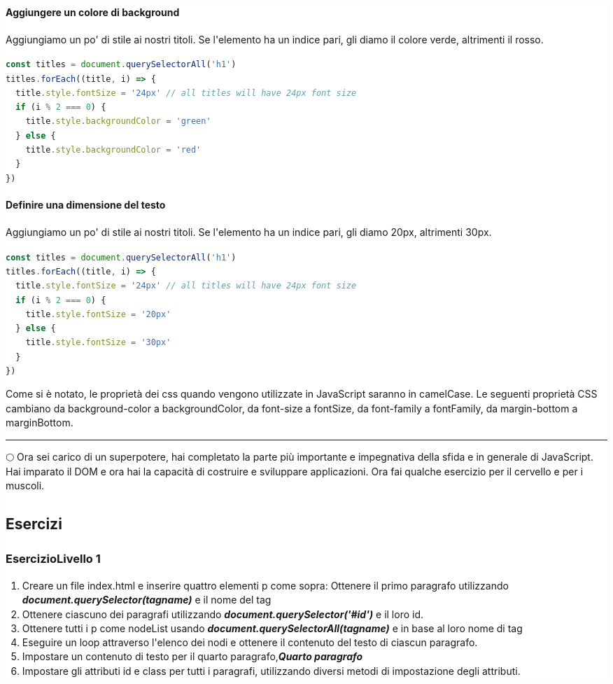 #### Aggiungere un colore di background

Aggiungiamo un po' di stile ai nostri titoli. Se l'elemento ha un indice pari, gli diamo il colore verde, altrimenti il rosso.

```js
const titles = document.querySelectorAll('h1')
titles.forEach((title, i) => {
  title.style.fontSize = '24px' // all titles will have 24px font size
  if (i % 2 === 0) {
    title.style.backgroundColor = 'green'
  } else {
    title.style.backgroundColor = 'red'
  }
})
```

#### Definire una dimensione del testo

Aggiungiamo un po' di stile ai nostri titoli. Se l'elemento ha un indice pari, gli diamo 20px, altrimenti 30px.

```js
const titles = document.querySelectorAll('h1')
titles.forEach((title, i) => {
  title.style.fontSize = '24px' // all titles will have 24px font size
  if (i % 2 === 0) {
    title.style.fontSize = '20px'
  } else {
    title.style.fontSize = '30px'
  }
})
```

Come si è notato, le proprietà dei css quando vengono utilizzate in JavaScript saranno in camelCase. Le seguenti proprietà CSS cambiano da background-color a backgroundColor, da font-size a fontSize, da font-family a fontFamily, da margin-bottom a marginBottom.

---

🌕 Ora sei carico di un superpotere, hai completato la parte più importante e impegnativa della sfida e in generale di JavaScript. Hai imparato il DOM e ora hai la capacità di costruire e sviluppare applicazioni. Ora fai qualche esercizio per il cervello e per i muscoli.

## Esercizi

### EsercizioLivello 1

1. Creare un file index.html e inserire quattro elementi p come sopra: Ottenere il primo paragrafo utilizzando **_document.querySelector(tagname)_** e il nome del tag
2. Ottenere ciascuno dei paragrafi utilizzando **_document.querySelector('#id')_** e il loro id.
3. Ottenere tutti i p come nodeList usando **_document.querySelectorAll(tagname)_** e in base al loro nome di tag
4. Eseguire un loop attraverso l'elenco dei nodi e ottenere il contenuto del testo di ciascun paragrafo.
5. Impostare un contenuto di testo per il quarto paragrafo,**_Quarto paragrafo_**
6. Impostare gli attributi id e class per tutti i paragrafi, utilizzando diversi metodi di impostazione degli attributi.
